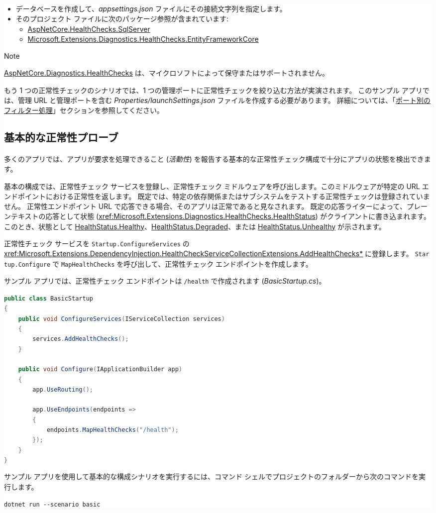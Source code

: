 * データベースを作成して、*appsettings.json* ファイルにその接続文字列を指定します。
* そのプロジェクト ファイルに次のパッケージ参照が含まれています:
  * [AspNetCore.HealthChecks.SqlServer](https://www.nuget.org/packages/AspNetCore.HealthChecks.SqlServer/)
  * [Microsoft.Extensions.Diagnostics.HealthChecks.EntityFrameworkCore](https://www.nuget.org/packages/Microsoft.Extensions.Diagnostics.HealthChecks.EntityFrameworkCore/)

> [!NOTE]
> [AspNetCore.Diagnostics.HealthChecks](https://github.com/Xabaril/AspNetCore.Diagnostics.HealthChecks) は、マイクロソフトによって保守またはサポートされません。

もう 1 つの正常性チェックのシナリオでは、1 つの管理ポートに正常性チェックを絞り込む方法が実演されます。 このサンプル アプリでは、管理 URL と管理ポートを含む *Properties/launchSettings.json* ファイルを作成する必要があります。 詳細については、「[ポート別のフィルター処理](#filter-by-port)」セクションを参照してください。

## <a name="basic-health-probe"></a>基本的な正常性プローブ

多くのアプリでは、アプリが要求を処理できること (*活動性*) を報告する基本的な正常性チェック構成で十分にアプリの状態を検出できます。

基本の構成では、正常性チェック サービスを登録し、正常性チェック ミドルウェアを呼び出します。このミドルウェアが特定の URL エンドポイントにおける正常性を返します。 既定では、特定の依存関係またはサブシステムをテストする正常性チェックは登録されていません。 正常性エンドポイント URL で応答できる場合、そのアプリは正常であると見なされます。 既定の応答ライターによって、プレーンテキストの応答として状態 (<xref:Microsoft.Extensions.Diagnostics.HealthChecks.HealthStatus>) がクライアントに書き込まれます。このとき、状態として [HealthStatus.Healthy](xref:Microsoft.Extensions.Diagnostics.HealthChecks.HealthStatus)、[HealthStatus.Degraded](xref:Microsoft.Extensions.Diagnostics.HealthChecks.HealthStatus)、または [HealthStatus.Unhealthy](xref:Microsoft.Extensions.Diagnostics.HealthChecks.HealthStatus) が示されます。

正常性チェック サービスを `Startup.ConfigureServices` の <xref:Microsoft.Extensions.DependencyInjection.HealthCheckServiceCollectionExtensions.AddHealthChecks*> に登録します。 `Startup.Configure` で `MapHealthChecks` を呼び出して、正常性チェック エンドポイントを作成します。

サンプル アプリでは、正常性チェック エンドポイントは `/health` で作成されます (*BasicStartup.cs*)。

```csharp
public class BasicStartup
{
    public void ConfigureServices(IServiceCollection services)
    {
        services.AddHealthChecks();
    }

    public void Configure(IApplicationBuilder app)
    {
        app.UseRouting();

        app.UseEndpoints(endpoints =>
        {
            endpoints.MapHealthChecks("/health");
        });
    }
}
```

サンプル アプリを使用して基本的な構成シナリオを実行するには、コマンド シェルでプロジェクトのフォルダーから次のコマンドを実行します。

```dotnetcli
dotnet run --scenario basic
```
